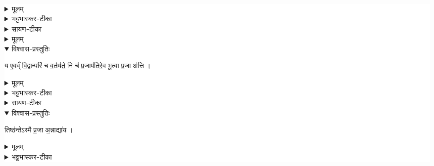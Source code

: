 <details><summary>मूलम्</summary></details>

<details><summary>भट्टभास्कर-टीका</summary></details>

<details><summary>सायण-टीका</summary></details>

<details><summary>मूलम्</summary></details>

<details open><summary>विश्वास-प्रस्तुतिः</summary>

य ए॒वव्ँ वि॒द्वान्परि॑ च व॒र्तय॑ते॒ नि च॑  प्र॒जाप॑तिरे॒व भू॒त्वा प्र॒जा अ॑त्ति ।
</details>

<details><summary>मूलम्</summary></details>

<details><summary>भट्टभास्कर-टीका</summary></details>

<details><summary>सायण-टीका</summary></details>

<details open><summary>विश्वास-प्रस्तुतिः</summary>

तिष्ठ॑न्तेऽस्मै प्र॒जा अ॒न्नाद्या॑य ।
</details>

<details><summary>मूलम्</summary></details>

<details><summary>भट्टभास्कर-टीका</summary>
